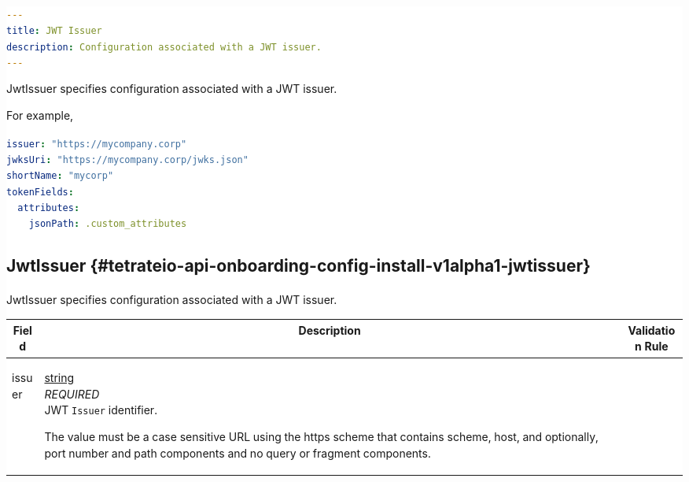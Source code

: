 ```yaml
---
title: JWT Issuer
description: Configuration associated with a JWT issuer.
---
```






JwtIssuer specifies configuration associated with a JWT issuer.

For example,

```yaml
issuer: "https://mycompany.corp"
jwksUri: "https://mycompany.corp/jwks.json"
shortName: "mycorp"
tokenFields:
  attributes:
    jsonPath: .custom_attributes
```





## JwtIssuer {#tetrateio-api-onboarding-config-install-v1alpha1-jwtissuer}

JwtIssuer specifies configuration associated with a JWT issuer.



  
<div class="generated-table"></div>

<table>
<thead>
<tr>
<th>Field</th>
<th class="description">Description</th>
<th>Validation Rule</th>
</tr>
</thead>
    
<tr>
<td>


issuer

</td>

<td>

[string](https://developers.google.com/protocol-buffers/docs/proto3#scalar) <br/> _REQUIRED_ <br/> JWT `Issuer` identifier.

The value must be a case sensitive URL using the https scheme that contains
scheme, host, and optionally, port number and path components and no query
or fragment components.

